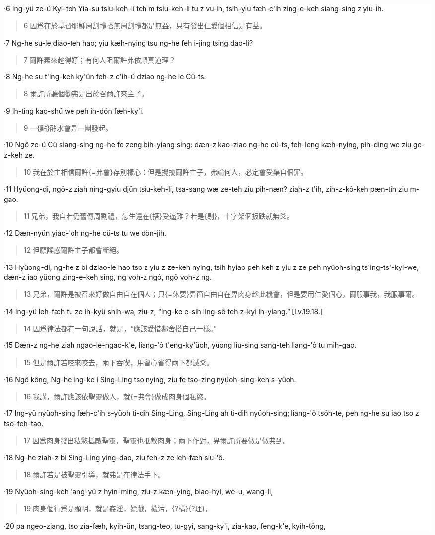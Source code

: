 ·6 Ing-yü ze-ü Kyi-toh Yia-su tsiu-keh-li teh m tsiu-keh-li tu z vu-ih, tsih-yiu fæh-c'ih zing-e-keh siang-sing z yiu-ih.

> 6 因爲在於基督耶穌周割禮搭無周割禮都是無益，只有發出仁愛個相信是有益。

·7 Ng-he su-le diao-teh hao; yiu kæh-nying tsu ng-he feh i-jing tsing dao-li?

> 7 爾許素來趒得好；有何人阻爾許弗依順真道理？

·8 Ng-he su t'ing-keh ky'ün feh-z c'ih-ü dziao ng-he le Cü-ts.

> 8 爾許所聽個勸弗是出於召爾許來主子。

·9 Ih-ting kao-shü we peh ih-dön fæh-ky'i.

> 9 一{點}酵水會畀一團發起。

·10 Ngô ze-ü Cü siang-sing ng-he fe zeng bih-yiang sing: dæn-z kao-ziao ng-he cü-ts, feh-leng kæh-nying, pih-ding we ziu ge-z-keh ze.

> 10 我在於主相信爾許{=弗會}存別樣心：但是攪擾爾許主子，弗論何人，必定會受渠自個罪。

·11 Hyüong-di, ngô-z ziah ning-gyiu djün tsiu-keh-li, tsa-sang wæ ze-teh ziu pih-næn? ziah-z t'ih, zih-z-kô-keh pæn-tih ziu m-gao.

> 11 兄弟，我自若仍舊傳周割禮，怎生還在{搭}受逼難？若是{剔}，十字架個扳跌就無爻。

·12 Dæn-nyün yiao-'oh ng-he cü-ts tu we dön-jih.

> 12 但願謠惑爾許主子都會斷絕。

·13 Hyüong-di, ng-he z bi dziao-le hao tso z yiu z ze-keh nying; tsih hyiao peh keh z yiu z ze peh nyüoh-sing ts'ing-ts'-kyi-we, dæn-z iao yüong zing-e-keh sing, ng voh-z ngô, ngô voh-z ng.

> 13 兄弟，爾許是被召來好做自由自在個人；只{=休要}畀箇自由自在畀肉身趁此機會，但是要用仁愛個心，爾服事我，我服事爾。

·14 Ing-yü leh-fæh tu ze ih-kyü shih-wa, ziu-z, “Ing-ke e-sih ling-sô teh z-kyi ih-yiang.” [Lv.19.18.]

> 14 因爲律法都在一句說話，就是，“應該愛惜鄰舍搭自己一樣。”

·15 Dæn-z ng-he ziah ngao-le-ngao-k'e, liang-'ô t'eng-ky'üoh, yüong liu-sing sang-teh liang-'ô tu mih-gao.

> 15 但是爾許若咬來咬去，兩下吞喫，用留心省得兩下都滅爻。

·16 Ngô kông, Ng-he ing-ke i Sing-Ling tso nying, ziu fe tso-zing nyüoh-sing-keh s-yüoh.

> 16 我講，爾許應該依聖靈做人，就{=弗會}做成肉身個私慾。

·17 Ing-yü nyüoh-sing fæh-c'ih s-yüoh ti-dih Sing-Ling, Sing-Ling ah ti-dih nyüoh-sing; liang-'ô tsôh-te, peh ng-he su iao tso z tso-feh-tao.

> 17 因爲肉身發出私慾抵敵聖靈，聖靈也抵敵肉身；兩下作對，畀爾許所要做是做弗到。

·18 Ng-he ziah-z bi Sing-Ling ying-dao, ziu feh-z ze leh-fæh siu-'ô.

> 18 爾許若是被聖靈引導，就弗是在律法手下。

·19 Nyüoh-sing-keh 'ang-yü z hyin-ming, ziu-z kæn-ying, biao-hyi, we-u, wang-li,

> 19 肉身個行爲是顯明，就是姦淫，嫖戲，穢污，{?橫}{?理}，

·20 pa ngeo-ziang, tso zia-fæh, kyih-ün, tsang-teo, tu-gyi, sang-ky'i, zia-kao, feng-k'e, kyih-tông,
